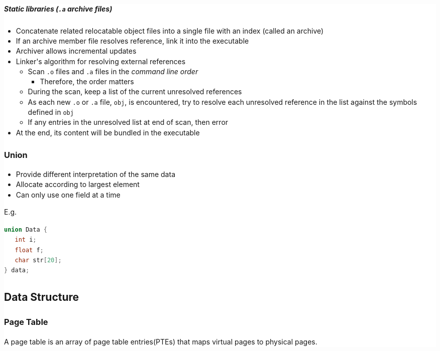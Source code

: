 

##### Static libraries (`.a` archive files)
- Concatenate related relocatable object files into a single file with an index (called an archive)
- If an archive member file resolves reference, link it into the executable
- Archiver allows incremental updates
- Linker's algorithm for resolving external references
    + Scan `.o` files and `.a` files in the *command line order*
        * Therefore, the order matters
    + During the scan, keep a list of the current unresolved references
    + As each new `.o` or `.a` file, `obj`, is encountered, try to resolve each unresolved reference in the list against the symbols defined in `obj`
    + If any entries in the unresolved list at end of scan, then error
- At the end, its content will be bundled in the executable


### Union
- Provide different interpretation of the same data
- Allocate according to largest element
- Can only use one field at a time

E.g.
```c
union Data {
   int i;
   float f;
   char str[20];
} data;
```

## Data Structure

### Page Table

A page table is an array of page table entries(PTEs) that maps virtual pages to physical pages.
